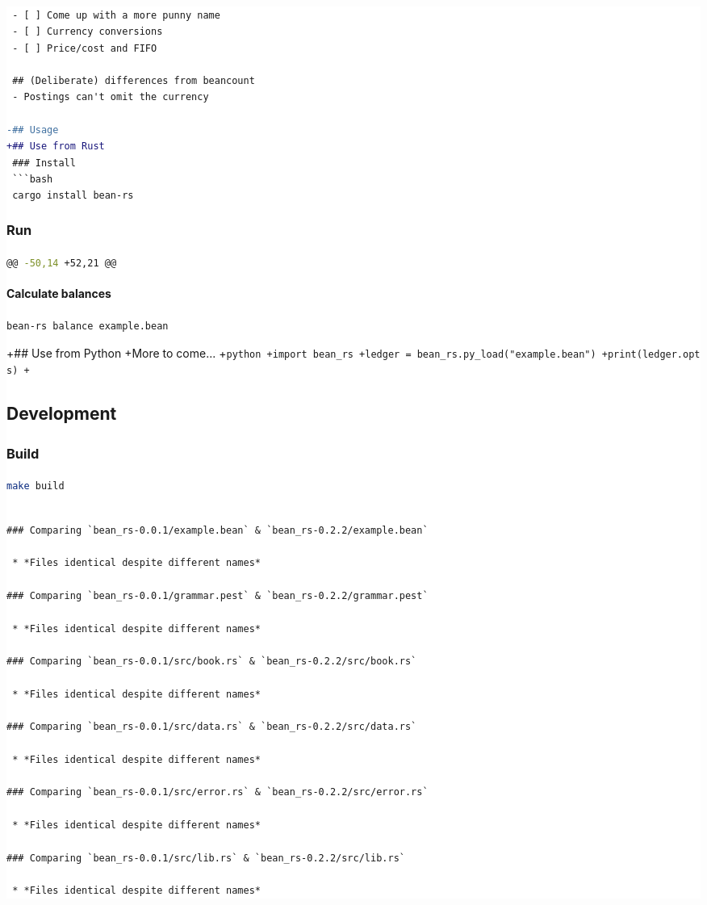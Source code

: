 ```diff
 - [ ] Come up with a more punny name
 - [ ] Currency conversions
 - [ ] Price/cost and FIFO
 
 ## (Deliberate) differences from beancount
 - Postings can't omit the currency
 
-## Usage
+## Use from Rust
 ### Install
 ```bash
 cargo install bean-rs
 ```
 
 ### Run
 ```bash
@@ -50,14 +52,21 @@
 ```
 
 #### Calculate balances
 ```bash
 bean-rs balance example.bean
 ```
 
+## Use from Python
+More to come...
+```python
+import bean_rs
+ledger = bean_rs.py_load("example.bean")
+print(ledger.opts)
+```
 
 ## Development
 ### Build
 ```bash
 make build
 ```
```

### Comparing `bean_rs-0.0.1/example.bean` & `bean_rs-0.2.2/example.bean`

 * *Files identical despite different names*

### Comparing `bean_rs-0.0.1/grammar.pest` & `bean_rs-0.2.2/grammar.pest`

 * *Files identical despite different names*

### Comparing `bean_rs-0.0.1/src/book.rs` & `bean_rs-0.2.2/src/book.rs`

 * *Files identical despite different names*

### Comparing `bean_rs-0.0.1/src/data.rs` & `bean_rs-0.2.2/src/data.rs`

 * *Files identical despite different names*

### Comparing `bean_rs-0.0.1/src/error.rs` & `bean_rs-0.2.2/src/error.rs`

 * *Files identical despite different names*

### Comparing `bean_rs-0.0.1/src/lib.rs` & `bean_rs-0.2.2/src/lib.rs`

 * *Files identical despite different names*

```